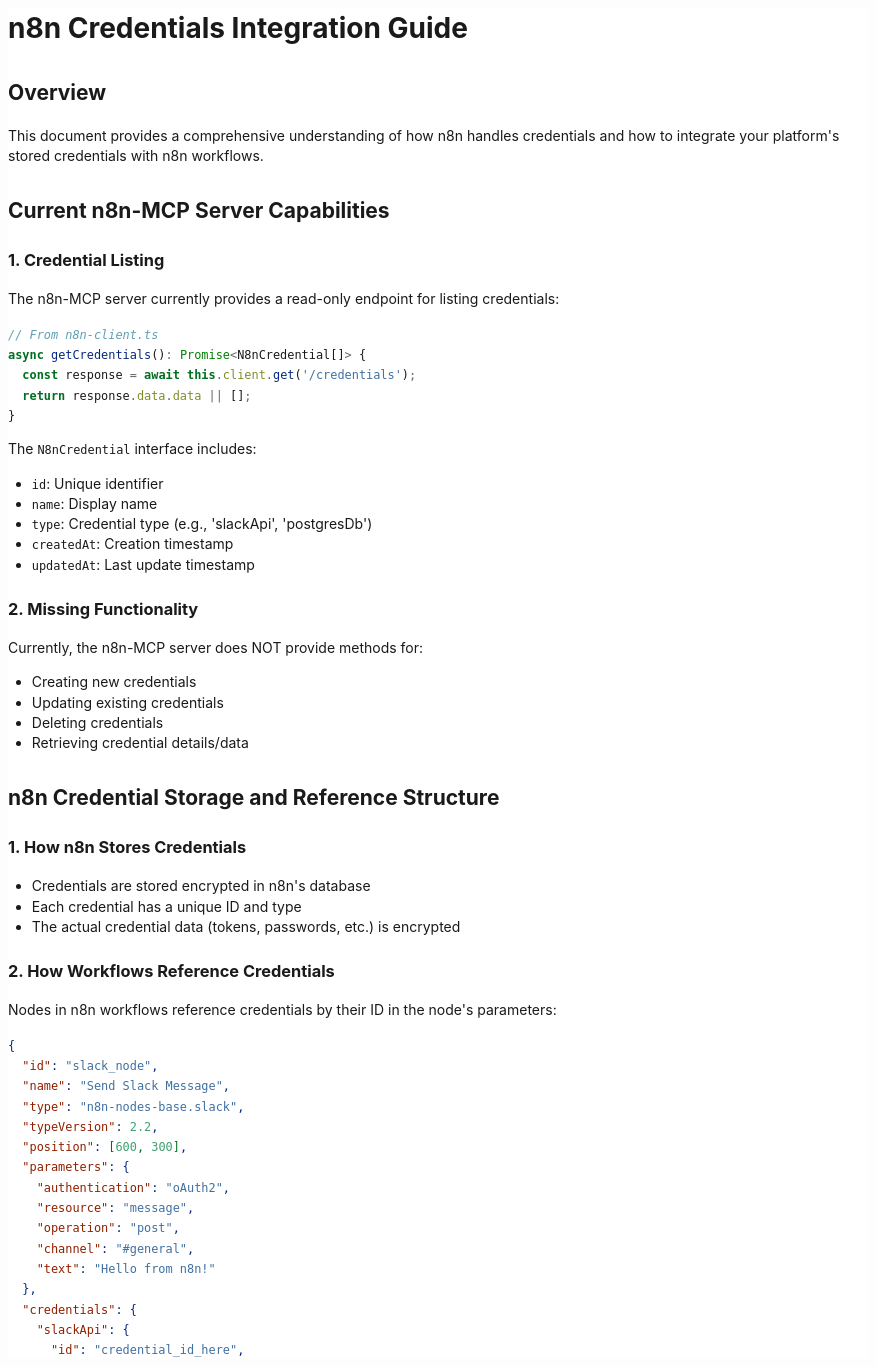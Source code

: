# n8n Credentials Integration Guide

## Overview

This document provides a comprehensive understanding of how n8n handles credentials and how to integrate your platform's stored credentials with n8n workflows.

## Current n8n-MCP Server Capabilities

### 1. Credential Listing
The n8n-MCP server currently provides a read-only endpoint for listing credentials:

```typescript
// From n8n-client.ts
async getCredentials(): Promise<N8nCredential[]> {
  const response = await this.client.get('/credentials');
  return response.data.data || [];
}
```

The `N8nCredential` interface includes:
- `id`: Unique identifier
- `name`: Display name
- `type`: Credential type (e.g., 'slackApi', 'postgresDb')
- `createdAt`: Creation timestamp
- `updatedAt`: Last update timestamp

### 2. Missing Functionality
Currently, the n8n-MCP server does NOT provide methods for:
- Creating new credentials
- Updating existing credentials
- Deleting credentials
- Retrieving credential details/data

## n8n Credential Storage and Reference Structure

### 1. How n8n Stores Credentials
- Credentials are stored encrypted in n8n's database
- Each credential has a unique ID and type
- The actual credential data (tokens, passwords, etc.) is encrypted

### 2. How Workflows Reference Credentials
Nodes in n8n workflows reference credentials by their ID in the node's parameters:

```json
{
  "id": "slack_node",
  "name": "Send Slack Message",
  "type": "n8n-nodes-base.slack",
  "typeVersion": 2.2,
  "position": [600, 300],
  "parameters": {
    "authentication": "oAuth2",
    "resource": "message",
    "operation": "post",
    "channel": "#general",
    "text": "Hello from n8n!"
  },
  "credentials": {
    "slackApi": {
      "id": "credential_id_here",
```